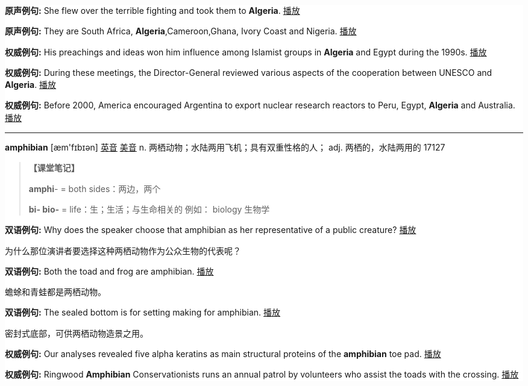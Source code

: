 **原声例句:** She flew over the terrible fighting and took them to **Algeria**. [播放](https://dict.youdao.com/pureaudio?docid=-9764183190362565)

**原声例句:** They are South Africa, **Algeria**,Cameroon,Ghana, Ivory Coast and Nigeria. [播放](https://dict.youdao.com/pureaudio?docid=5638138593545868090)

**权威例句:** His preachings and ideas won him influence among Islamist groups in **Algeria** and Egypt during the 1990s.  [播放](https://dict.youdao.com/dictvoice?audio=His+preachings+and+ideas+won+him+influence+among+Islamist+groups+in+Algeria+and+Egypt+during+the+1990s.+&le=eng&type=2)

**权威例句:** During these meetings, the Director-General reviewed various aspects of the cooperation between UNESCO and **Algeria**.  [播放](https://dict.youdao.com/dictvoice?audio=During+these+meetings%2C+the+Director-General+reviewed+various+aspects+of+the+cooperation+between+UNESCO+and+Algeria.+&le=eng&type=2)

**权威例句:** Before 2000, America encouraged Argentina to export nuclear research reactors to Peru, Egypt, **Algeria** and Australia.  [播放](https://dict.youdao.com/dictvoice?audio=Before+2000%2C+America+encouraged+Argentina+to+export+nuclear+research+reactors+to+Peru%2C+Egypt%2C+Algeria+and+Australia.+&le=eng&type=2)


***

**amphibian** \[æm'fɪbɪən] [英音](https://dict.youdao.com/dictvoice?audio=amphibian\&type=1)  [美音](https://dict.youdao.com/dictvoice?audio=amphibian\&type=2)  n. 两栖动物；水陆两用飞机；具有双重性格的人； adj. 两栖的，水陆两用的 17127

> **【课堂笔记】**
>
> **amphi**- = both sides：两边，两个
>
> **bi- bio-** = life：生；生活；与生命相关的 例如： biology 生物学




**双语例句:** Why does the speaker choose that amphibian as her representative of a public creature? [播放](https://dict.youdao.com/dictvoice?audio=Why+does+the+speaker+choose+that+amphibian+as+her+representative+of+a+public+creature%3F&le=eng&le=eng&type=2)

为什么那位演讲者要选择这种两栖动物作为公众生物的代表呢？ 

**双语例句:** Both the toad and frog are amphibian. [播放](https://dict.youdao.com/dictvoice?audio=Both+the+toad+and+frog+are+amphibian.&le=eng&le=eng&type=2)

蟾蜍和青蛙都是两栖动物。 

**双语例句:** The sealed bottom is for setting making for amphibian. [播放](https://dict.youdao.com/dictvoice?audio=The+sealed+bottom+is+for+setting+making+for+amphibian.&le=eng&le=eng&type=2)

密封式底部，可供两栖动物造景之用。 

**权威例句:** Our analyses revealed five alpha keratins as main structural proteins of the **amphibian** toe pad.  [播放](https://dict.youdao.com/dictvoice?audio=Our+analyses+revealed+five+alpha+keratins+as+main+structural+proteins+of+the+amphibian+toe+pad.+&le=eng&type=2)

**权威例句:** Ringwood **Amphibian** Conservationists runs an annual patrol by volunteers who assist the toads with the crossing.  [播放](https://dict.youdao.com/dictvoice?audio=Ringwood+Amphibian+Conservationists+runs+an+annual+patrol+by+volunteers+who+assist+the+toads+with+the+crossing.+&le=eng&type=2)
